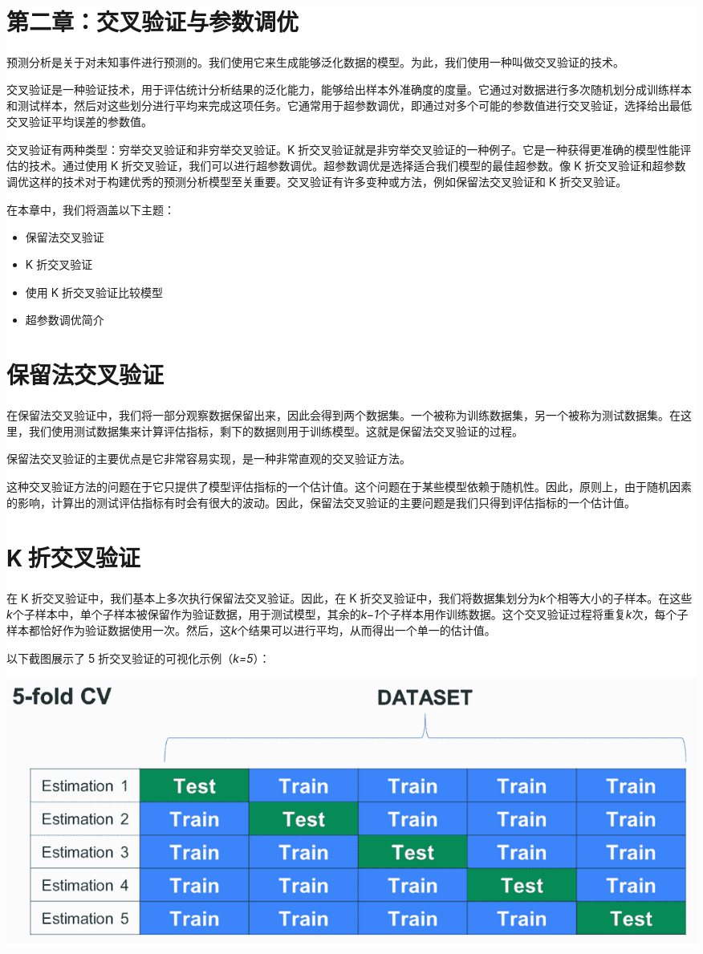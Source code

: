 # 第二章：交叉验证与参数调优

预测分析是关于对未知事件进行预测的。我们使用它来生成能够泛化数据的模型。为此，我们使用一种叫做交叉验证的技术。

交叉验证是一种验证技术，用于评估统计分析结果的泛化能力，能够给出样本外准确度的度量。它通过对数据进行多次随机划分成训练样本和测试样本，然后对这些划分进行平均来完成这项任务。它通常用于超参数调优，即通过对多个可能的参数值进行交叉验证，选择给出最低交叉验证平均误差的参数值。

交叉验证有两种类型：穷举交叉验证和非穷举交叉验证。K 折交叉验证就是非穷举交叉验证的一种例子。它是一种获得更准确的模型性能评估的技术。通过使用 K 折交叉验证，我们可以进行超参数调优。超参数调优是选择适合我们模型的最佳超参数。像 K 折交叉验证和超参数调优这样的技术对于构建优秀的预测分析模型至关重要。交叉验证有许多变种或方法，例如保留法交叉验证和 K 折交叉验证。

在本章中，我们将涵盖以下主题：

+   保留法交叉验证

+   K 折交叉验证

+   使用 K 折交叉验证比较模型

+   超参数调优简介

# 保留法交叉验证

在保留法交叉验证中，我们将一部分观察数据保留出来，因此会得到两个数据集。一个被称为训练数据集，另一个被称为测试数据集。在这里，我们使用测试数据集来计算评估指标，剩下的数据则用于训练模型。这就是保留法交叉验证的过程。

保留法交叉验证的主要优点是它非常容易实现，是一种非常直观的交叉验证方法。

这种交叉验证方法的问题在于它只提供了模型评估指标的一个估计值。这个问题在于某些模型依赖于随机性。因此，原则上，由于随机因素的影响，计算出的测试评估指标有时会有很大的波动。因此，保留法交叉验证的主要问题是我们只得到评估指标的一个估计值。

# K 折交叉验证

在 K 折交叉验证中，我们基本上多次执行保留法交叉验证。因此，在 K 折交叉验证中，我们将数据集划分为*k*个相等大小的子样本。在这些*k*个子样本中，单个子样本被保留作为验证数据，用于测试模型，其余的*k−1*个子样本用作训练数据。这个交叉验证过程将重复*k*次，每个子样本都恰好作为验证数据使用一次。然后，这*k*个结果可以进行平均，从而得出一个单一的估计值。

以下截图展示了 5 折交叉验证的可视化示例（*k=5*）：

![](img/da18d7be-8cc3-4aa7-a092-e74201a63185.png)
